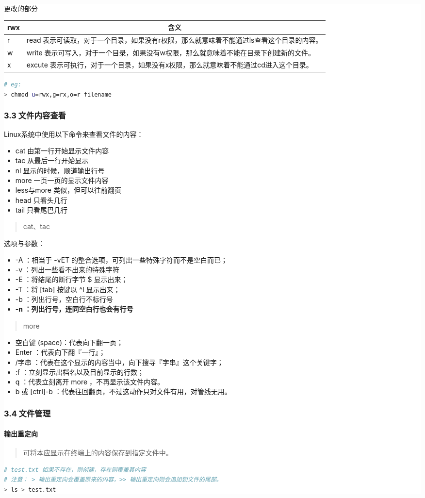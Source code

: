 更改的部分

| rwx	|含义|
| ------ | -------- |
| r	| read 表示可读取，对于一个目录，如果没有r权限，那么就意味着不能通过ls查看这个目录的内容。|
| w	| write 表示可写入，对于一个目录，如果没有w权限，那么就意味着不能在目录下创建新的文件。|
| x	| excute 表示可执行，对于一个目录，如果没有x权限，那么就意味着不能通过cd进入这个目录。|

```bash
# eg:
> chmod u=rwx,g=rx,o=r filename
```


### 3.3 文件内容查看

Linux系统中使用以下命令来查看文件的内容：

- cat 由第一行开始显示文件内容
- tac 从最后一行开始显示
- nl 显示的时候，顺道输出行号
- more 一页一页的显示文件内容
- less与more 类似，但可以往前翻页
- head 只看头几行
- tail 只看尾巴几行

> cat、tac

选项与参数：

- -A ：相当于 -vET 的整合选项，可列出一些特殊字符而不是空白而已；
- -v ：列出一些看不出来的特殊字符
- -E ：将结尾的断行字节 $ 显示出来；
- -T ：将 [tab] 按键以 ^I 显示出来；
- -b ：列出行号，空白行不标行号
- **-n ：列出行号，连同空白行也会有行号**

> more

- 空白键 (space)：代表向下翻一页；
- Enter ：代表向下翻『一行』；
- /字串 ：代表在这个显示的内容当中，向下搜寻『字串』这个关键字；
- :f ：立刻显示出档名以及目前显示的行数；
- q ：代表立刻离开 more ，不再显示该文件内容。
- b 或 [ctrl]-b ：代表往回翻页，不过这动作只对文件有用，对管线无用。
  

### 3.4 文件管理

#### 输出重定向

> 可将本应显示在终端上的内容保存到指定文件中。

```bash
# test.txt 如果不存在，则创建，存在则覆盖其内容
# 注意： > 输出重定向会覆盖原来的内容，>> 输出重定向则会追加到文件的尾部。
> ls > test.txt 
```
